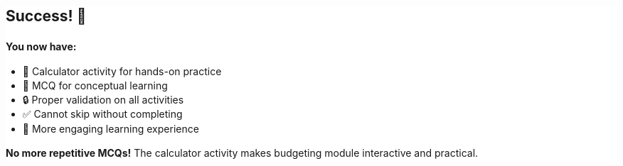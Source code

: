 
## Success! 🎉

**You now have:**
- 🧮 Calculator activity for hands-on practice
- 📝 MCQ for conceptual learning
- 🔒 Proper validation on all activities
- ✅ Cannot skip without completing
- 🎯 More engaging learning experience

**No more repetitive MCQs!** The calculator activity makes budgeting module interactive and practical.

